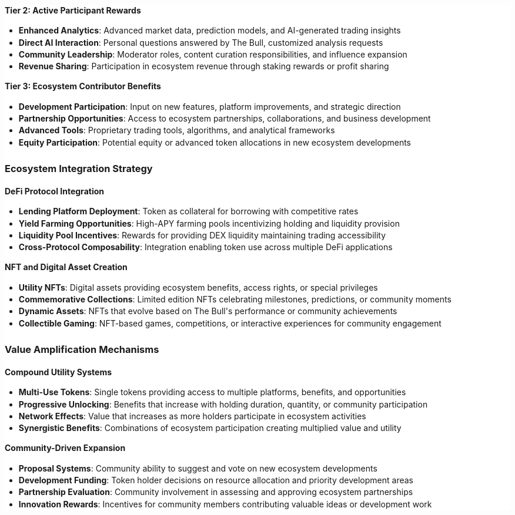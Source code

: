 **Tier 2: Active Participant Rewards**
- **Enhanced Analytics**: Advanced market data, prediction models, and AI-generated trading insights
- **Direct AI Interaction**: Personal questions answered by The Bull, customized analysis requests
- **Community Leadership**: Moderator roles, content curation responsibilities, and influence expansion
- **Revenue Sharing**: Participation in ecosystem revenue through staking rewards or profit sharing

**Tier 3: Ecosystem Contributor Benefits**
- **Development Participation**: Input on new features, platform improvements, and strategic direction
- **Partnership Opportunities**: Access to ecosystem partnerships, collaborations, and business development
- **Advanced Tools**: Proprietary trading tools, algorithms, and analytical frameworks
- **Equity Participation**: Potential equity or advanced token allocations in new ecosystem developments

### Ecosystem Integration Strategy

**DeFi Protocol Integration**
- **Lending Platform Deployment**: Token as collateral for borrowing with competitive rates
- **Yield Farming Opportunities**: High-APY farming pools incentivizing holding and liquidity provision
- **Liquidity Pool Incentives**: Rewards for providing DEX liquidity maintaining trading accessibility
- **Cross-Protocol Composability**: Integration enabling token use across multiple DeFi applications

**NFT and Digital Asset Creation**
- **Utility NFTs**: Digital assets providing ecosystem benefits, access rights, or special privileges
- **Commemorative Collections**: Limited edition NFTs celebrating milestones, predictions, or community moments
- **Dynamic Assets**: NFTs that evolve based on The Bull's performance or community achievements
- **Collectible Gaming**: NFT-based games, competitions, or interactive experiences for community engagement

### Value Amplification Mechanisms

**Compound Utility Systems**
- **Multi-Use Tokens**: Single tokens providing access to multiple platforms, benefits, and opportunities
- **Progressive Unlocking**: Benefits that increase with holding duration, quantity, or community participation
- **Network Effects**: Value that increases as more holders participate in ecosystem activities
- **Synergistic Benefits**: Combinations of ecosystem participation creating multiplied value and utility

**Community-Driven Expansion**
- **Proposal Systems**: Community ability to suggest and vote on new ecosystem developments
- **Development Funding**: Token holder decisions on resource allocation and priority development areas
- **Partnership Evaluation**: Community involvement in assessing and approving ecosystem partnerships
- **Innovation Rewards**: Incentives for community members contributing valuable ideas or development work
